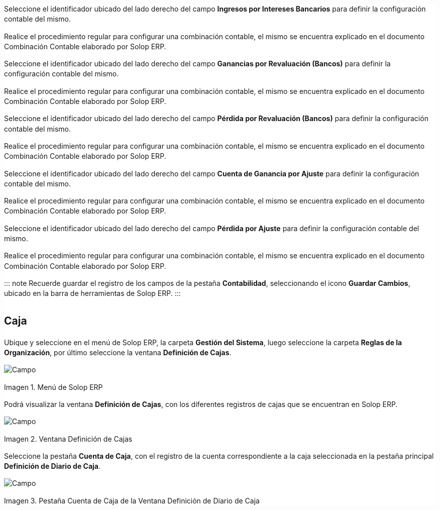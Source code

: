 Seleccione el identificador ubicado del lado derecho del campo **Ingresos por Intereses Bancarios** para definir la configuración contable del mismo.

Realice el procedimiento regular para configurar una combinación contable, el mismo se encuentra explicado en el documento Combinación Contable elaborado por Solop ERP.

Seleccione el identificador ubicado del lado derecho del campo **Ganancias por Revaluación (Bancos)** para definir la configuración contable del mismo.

Realice el procedimiento regular para configurar una combinación contable, el mismo se encuentra explicado en el documento Combinación Contable elaborado por Solop ERP.

Seleccione el identificador ubicado del lado derecho del campo **Pérdida por Revaluación (Bancos)** para definir la configuración contable del mismo.

Realice el procedimiento regular para configurar una combinación contable, el mismo se encuentra explicado en el documento Combinación Contable elaborado por Solop ERP.

Seleccione el identificador ubicado del lado derecho del campo **Cuenta de Ganancia por Ajuste** para definir la configuración contable del mismo.

Realice el procedimiento regular para configurar una combinación contable, el mismo se encuentra explicado en el documento Combinación Contable elaborado por Solop ERP.

Seleccione el identificador ubicado del lado derecho del campo **Pérdida por Ajuste** para definir la configuración contable del mismo.

Realice el procedimiento regular para configurar una combinación contable, el mismo se encuentra explicado en el documento Combinación Contable elaborado por Solop ERP.

::: note
Recuerde guardar el registro de los campos de la pestaña **Contabilidad**, seleccionando el icono **Guardar Cambios**, ubicado en la barra de herramientas de Solop ERP.
:::

## Caja

Ubique y seleccione en el menú de Solop ERP, la carpeta **Gestión del Sistema**, luego seleccione la carpeta **Reglas de la Organización**, por último seleccione la ventana **Definición de Cajas**.

![Campo](/assets/img/docs/accounting-management/acm-accounting-image166.png)

Imagen 1. Menú de Solop ERP

Podrá visualizar la ventana **Definición de Cajas**, con los diferentes registros de cajas que se encuentran en Solop ERP.

![Campo](/assets/img/docs/accounting-management/acm-accounting-image167.png)

Imagen 2. Ventana Definición de Cajas

Seleccione la pestaña **Cuenta de Caja**, con el registro de la cuenta correspondiente a la caja seleccionada en la pestaña principal **Definición de Diario de Caja**.

![Campo](/assets/img/docs/accounting-management/acm-accounting-image168.png)

Imagen 3. Pestaña Cuenta de Caja de la Ventana Definición de Diario de Caja
